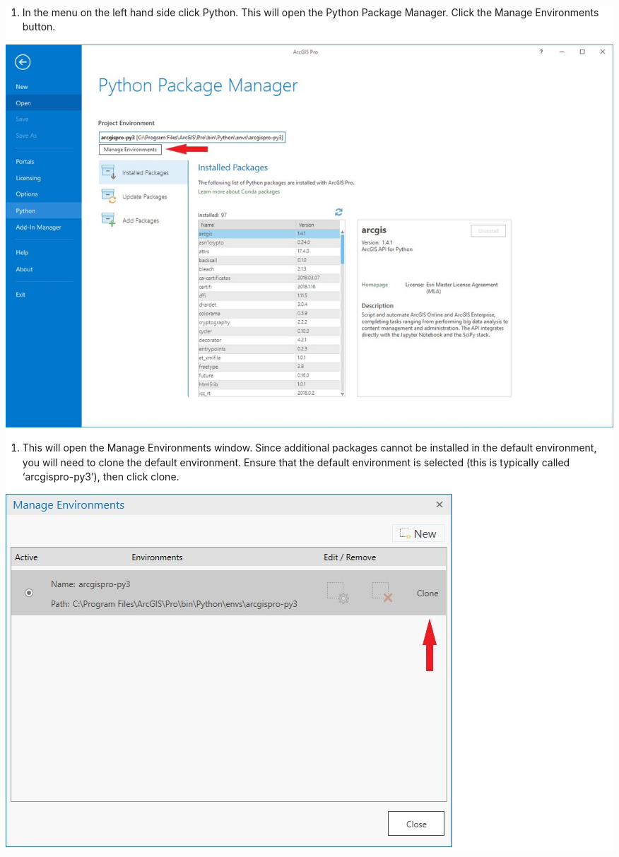1.  In the menu on the left hand side click Python. This will open the
    Python Package Manager. Click the Manage Environments button.

![](Images\manager2a.jpg)

1.  This will open the Manage Environments window. Since additional
    packages cannot be installed in the default environment, you will
    need to clone the default environment. Ensure that the default
    environment is selected (this is typically called ‘arcgispro-py3’),
    then click clone.

![](Images\manager3.jpg)